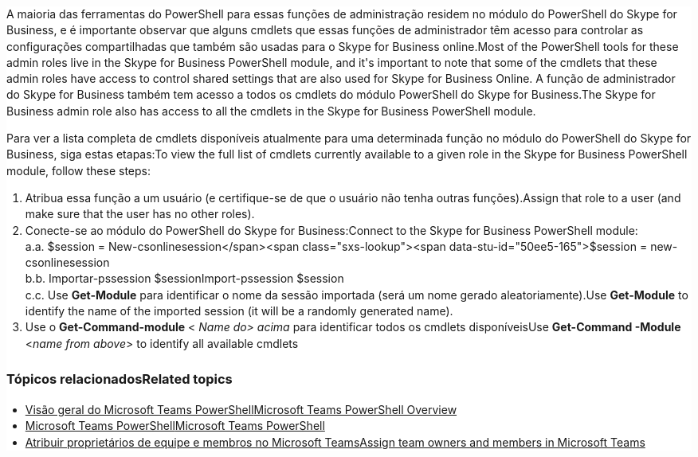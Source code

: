 <span data-ttu-id="50ee5-159">A maioria das ferramentas do PowerShell para essas funções de administração residem no módulo do PowerShell do Skype for Business, e é importante observar que alguns cmdlets que essas funções de administrador têm acesso para controlar as configurações compartilhadas que também são usadas para o Skype for Business online.</span><span class="sxs-lookup"><span data-stu-id="50ee5-159">Most of the PowerShell tools for these admin roles live in the Skype for Business PowerShell module, and it's important to note that some of the cmdlets that these admin roles have access to control shared settings that are also used for Skype for Business Online.</span></span> <span data-ttu-id="50ee5-160">A função de administrador do Skype for Business também tem acesso a todos os cmdlets do módulo PowerShell do Skype for Business.</span><span class="sxs-lookup"><span data-stu-id="50ee5-160">The Skype for Business admin role also has access to all the cmdlets in the Skype for Business PowerShell module.</span></span>

<span data-ttu-id="50ee5-161">Para ver a lista completa de cmdlets disponíveis atualmente para uma determinada função no módulo do PowerShell do Skype for Business, siga estas etapas:</span><span class="sxs-lookup"><span data-stu-id="50ee5-161">To view the full list of cmdlets currently available to a given role in the Skype for Business PowerShell module, follow these steps:</span></span>

1. <span data-ttu-id="50ee5-162">Atribua essa função a um usuário (e certifique-se de que o usuário não tenha outras funções).</span><span class="sxs-lookup"><span data-stu-id="50ee5-162">Assign that role to a user (and make sure that the user has no other roles).</span></span>
2. <span data-ttu-id="50ee5-163">Conecte-se ao módulo do PowerShell do Skype for Business:</span><span class="sxs-lookup"><span data-stu-id="50ee5-163">Connect to the Skype for Business PowerShell module:</span></span><br>
   <span data-ttu-id="50ee5-164">a.</span><span class="sxs-lookup"><span data-stu-id="50ee5-164">a.</span></span> <span data-ttu-id="50ee5-165">$session = New-csonlinesession</span><span class="sxs-lookup"><span data-stu-id="50ee5-165">$session = new-csonlinesession</span></span><br>
   <span data-ttu-id="50ee5-166">b.</span><span class="sxs-lookup"><span data-stu-id="50ee5-166">b.</span></span> <span data-ttu-id="50ee5-167">Importar-pssession $session</span><span class="sxs-lookup"><span data-stu-id="50ee5-167">Import-pssession $session</span></span><br>
   <span data-ttu-id="50ee5-168">c.</span><span class="sxs-lookup"><span data-stu-id="50ee5-168">c.</span></span> <span data-ttu-id="50ee5-169">Use **Get-Module** para identificar o nome da sessão importada (será um nome gerado aleatoriamente).</span><span class="sxs-lookup"><span data-stu-id="50ee5-169">Use **Get-Module** to identify the name of the imported session (it will be a randomly generated name).</span></span><br>
3. <span data-ttu-id="50ee5-170">Use o **Get-Command-module**  < *Name do> acima* para identificar todos os cmdlets disponíveis</span><span class="sxs-lookup"><span data-stu-id="50ee5-170">Use **Get-Command -Module** <*name from above*> to identify all available cmdlets</span></span>

### <a name="related-topics"></a><span data-ttu-id="50ee5-171">Tópicos relacionados</span><span class="sxs-lookup"><span data-stu-id="50ee5-171">Related topics</span></span>

- [<span data-ttu-id="50ee5-172">Visão geral do Microsoft Teams PowerShell</span><span class="sxs-lookup"><span data-stu-id="50ee5-172">Microsoft Teams PowerShell Overview</span></span>](teams-powershell-overview.md)
- [<span data-ttu-id="50ee5-173">Microsoft Teams PowerShell</span><span class="sxs-lookup"><span data-stu-id="50ee5-173">Microsoft Teams PowerShell</span></span>](https://docs.microsoft.com/powershell/module/teams/?view=teams-ps)
- [<span data-ttu-id="50ee5-174">Atribuir proprietários de equipe e membros no Microsoft Teams</span><span class="sxs-lookup"><span data-stu-id="50ee5-174">Assign team owners and members in Microsoft Teams</span></span>](https://docs.microsoft.com/microsoftteams/assign-roles-permissions)


